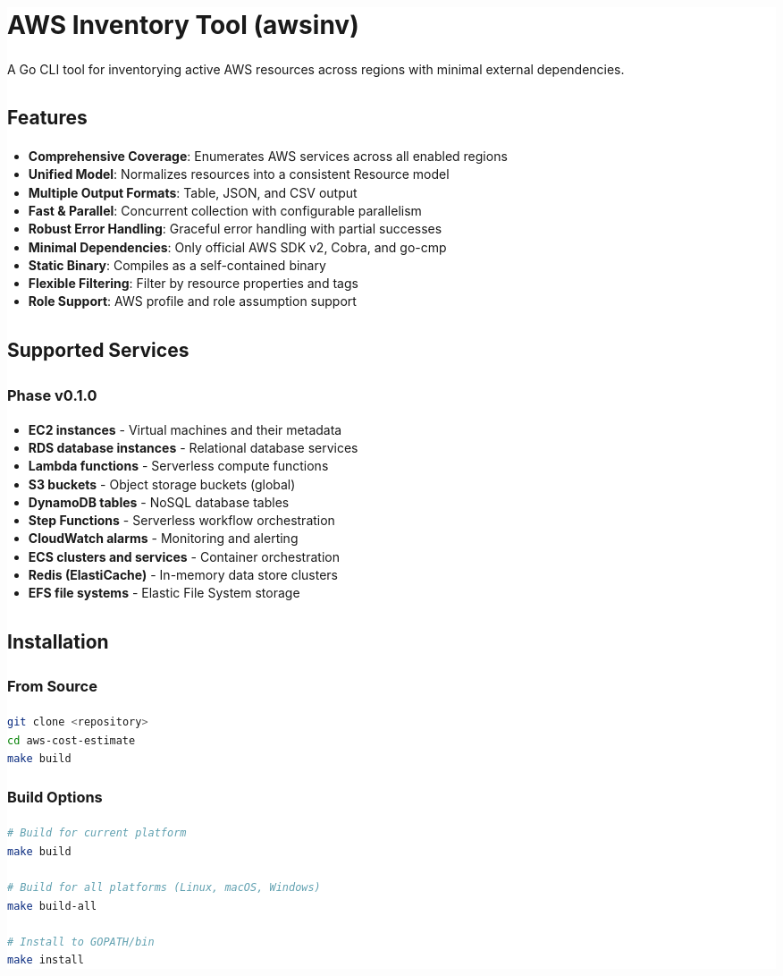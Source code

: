 # AWS Inventory Tool (awsinv)

A Go CLI tool for inventorying active AWS resources across regions with minimal external dependencies.

## Features

- **Comprehensive Coverage**: Enumerates AWS services across all enabled regions
- **Unified Model**: Normalizes resources into a consistent Resource model
- **Multiple Output Formats**: Table, JSON, and CSV output
- **Fast & Parallel**: Concurrent collection with configurable parallelism
- **Robust Error Handling**: Graceful error handling with partial successes
- **Minimal Dependencies**: Only official AWS SDK v2, Cobra, and go-cmp
- **Static Binary**: Compiles as a self-contained binary
- **Flexible Filtering**: Filter by resource properties and tags
- **Role Support**: AWS profile and role assumption support

## Supported Services

### Phase v0.1.0
- **EC2 instances** - Virtual machines and their metadata
- **RDS database instances** - Relational database services
- **Lambda functions** - Serverless compute functions
- **S3 buckets** - Object storage buckets (global)
- **DynamoDB tables** - NoSQL database tables
- **Step Functions** - Serverless workflow orchestration
- **CloudWatch alarms** - Monitoring and alerting
- **ECS clusters and services** - Container orchestration
- **Redis (ElastiCache)** - In-memory data store clusters
- **EFS file systems** - Elastic File System storage

## Installation

### From Source
```bash
git clone <repository>
cd aws-cost-estimate
make build
```

### Build Options
```bash
# Build for current platform
make build

# Build for all platforms (Linux, macOS, Windows)
make build-all

# Install to GOPATH/bin
make install
```
